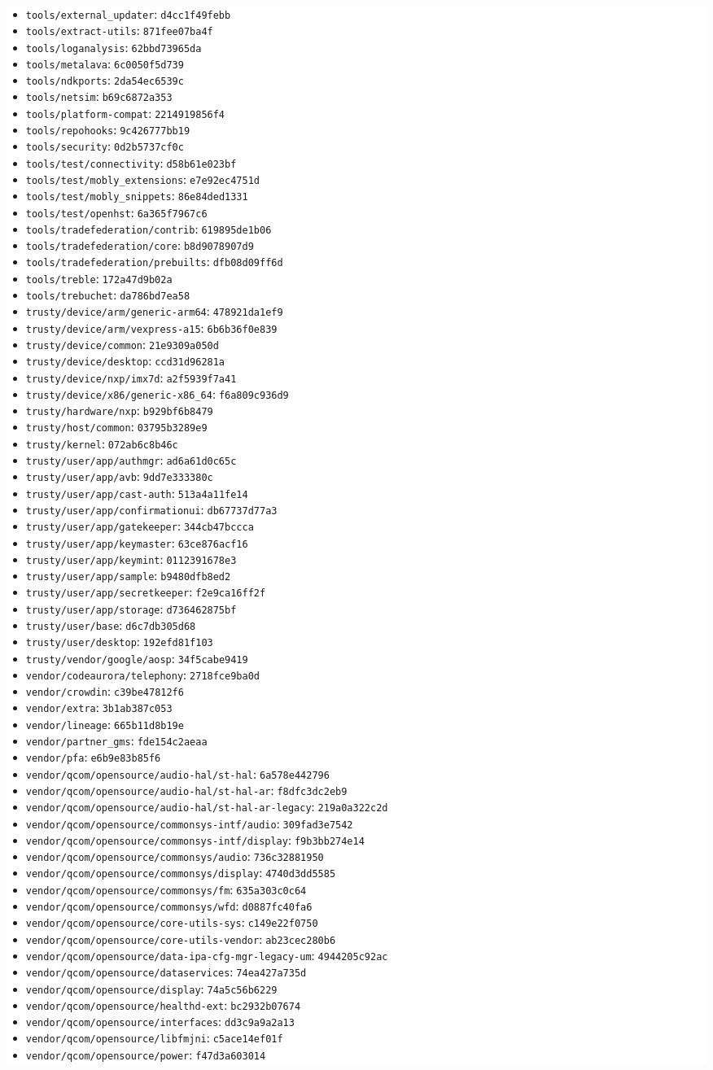 - `tools/external_updater`: `d4cc1f49febb` 
- `tools/extract-utils`: `871fee07ba4f` 
- `tools/loganalysis`: `62bbd73965da` 
- `tools/metalava`: `6c0050f5d739` 
- `tools/ndkports`: `2da54ec6539c` 
- `tools/netsim`: `b69c6872a353` 
- `tools/platform-compat`: `2214919856f4` 
- `tools/repohooks`: `9c426777bb19` 
- `tools/security`: `0d2b5737cf0c` 
- `tools/test/connectivity`: `d58b61e023bf` 
- `tools/test/mobly_extensions`: `e7e92ec4751d` 
- `tools/test/mobly_snippets`: `86e84ded1331` 
- `tools/test/openhst`: `6a365f7967c6` 
- `tools/tradefederation/contrib`: `619895de1b06` 
- `tools/tradefederation/core`: `b8d9078907d9` 
- `tools/tradefederation/prebuilts`: `dfb08d09ff6d` 
- `tools/treble`: `172a47d9b02a` 
- `tools/trebuchet`: `da786bd7ea58` 
- `trusty/device/arm/generic-arm64`: `478921da1ef9` 
- `trusty/device/arm/vexpress-a15`: `6b6b36f0e839` 
- `trusty/device/common`: `21e9309a050d` 
- `trusty/device/desktop`: `ccd31d96281a` 
- `trusty/device/nxp/imx7d`: `a2f5939f7a41` 
- `trusty/device/x86/generic-x86_64`: `f6a809c936d9` 
- `trusty/hardware/nxp`: `b929bf6b8479` 
- `trusty/host/common`: `03795b3289e9` 
- `trusty/kernel`: `072ab6c8b46c` 
- `trusty/user/app/authmgr`: `ad6a61d0c65c` 
- `trusty/user/app/avb`: `9dd7e333380c` 
- `trusty/user/app/cast-auth`: `513a4a11fe14` 
- `trusty/user/app/confirmationui`: `db67737d77a3` 
- `trusty/user/app/gatekeeper`: `344cb47bccca` 
- `trusty/user/app/keymaster`: `63ce876acf16` 
- `trusty/user/app/keymint`: `0112391678e3` 
- `trusty/user/app/sample`: `b9480dfb8ed2` 
- `trusty/user/app/secretkeeper`: `f2e9ca16ff2f` 
- `trusty/user/app/storage`: `d736462875bf` 
- `trusty/user/base`: `d6c7db305d68` 
- `trusty/user/desktop`: `192efd81f103` 
- `trusty/vendor/google/aosp`: `34f5cabe9419` 
- `vendor/codeaurora/telephony`: `2718fce9ba0d` 
- `vendor/crowdin`: `c39be47812f6` 
- `vendor/extra`: `3b1ab387c053` 
- `vendor/lineage`: `665b11d8b19e` 
- `vendor/partner_gms`: `fde154c2aeaa` 
- `vendor/pfa`: `e6b9e83b85f6` 
- `vendor/qcom/opensource/audio-hal/st-hal`: `6a578e442796` 
- `vendor/qcom/opensource/audio-hal/st-hal-ar`: `f8dfc3dc2eb9` 
- `vendor/qcom/opensource/audio-hal/st-hal-ar-legacy`: `219a0a322c2d` 
- `vendor/qcom/opensource/commonsys-intf/audio`: `309fad3e7542` 
- `vendor/qcom/opensource/commonsys-intf/display`: `f9b3bb274e14` 
- `vendor/qcom/opensource/commonsys/audio`: `736c32881950` 
- `vendor/qcom/opensource/commonsys/display`: `4740d3dd5585` 
- `vendor/qcom/opensource/commonsys/fm`: `635a303c0c64` 
- `vendor/qcom/opensource/commonsys/wfd`: `d0887fc40fa6` 
- `vendor/qcom/opensource/core-utils-sys`: `c149e22f0750` 
- `vendor/qcom/opensource/core-utils-vendor`: `ab23cec280b6` 
- `vendor/qcom/opensource/data-ipa-cfg-mgr-legacy-um`: `4944205c92ac` 
- `vendor/qcom/opensource/dataservices`: `74ea427a735d` 
- `vendor/qcom/opensource/display`: `74a5c56b6229` 
- `vendor/qcom/opensource/healthd-ext`: `bc2932b07674` 
- `vendor/qcom/opensource/interfaces`: `dd3c9a9a2a13` 
- `vendor/qcom/opensource/libfmjni`: `c5ace14ef01f` 
- `vendor/qcom/opensource/power`: `f47d3a603014` 